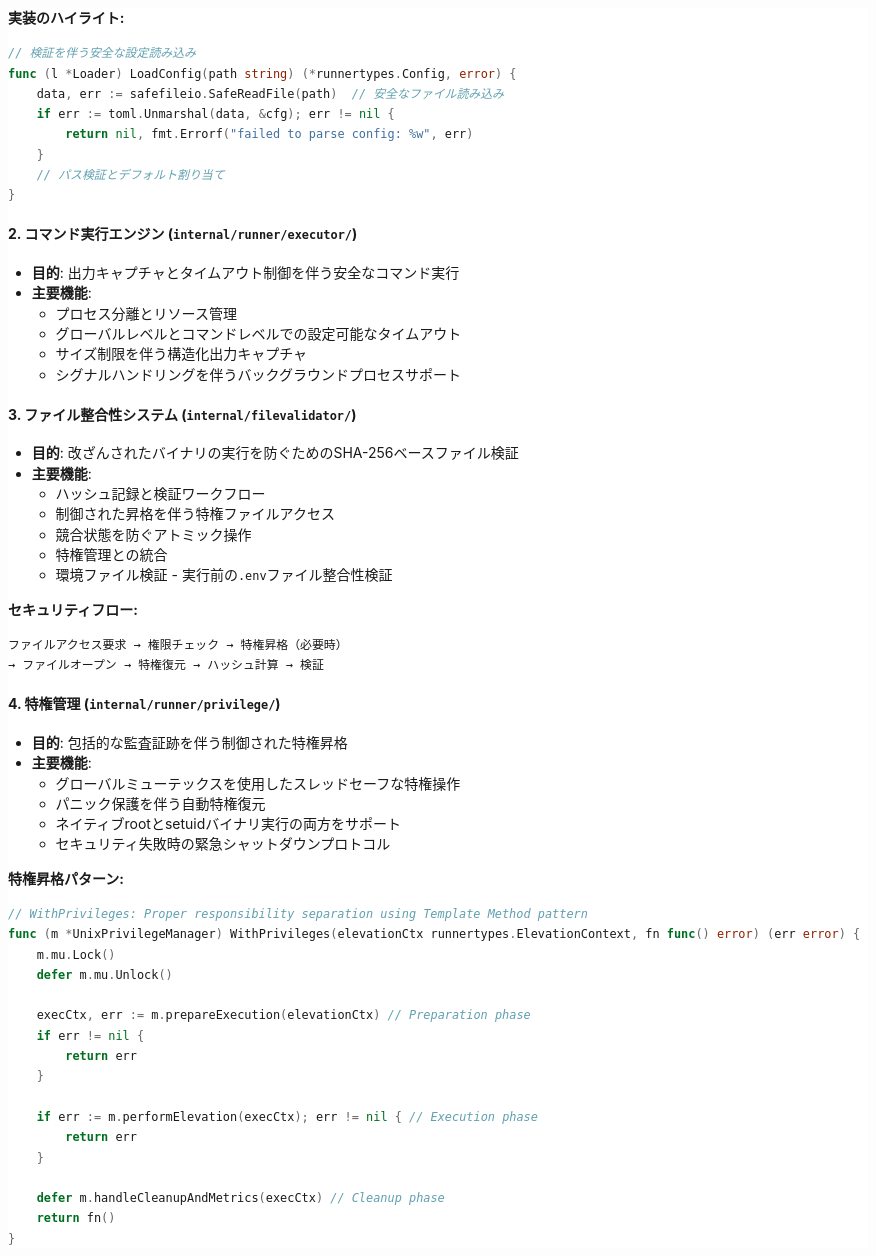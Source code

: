 **実装のハイライト:**
```go
// 検証を伴う安全な設定読み込み
func (l *Loader) LoadConfig(path string) (*runnertypes.Config, error) {
    data, err := safefileio.SafeReadFile(path)  // 安全なファイル読み込み
    if err := toml.Unmarshal(data, &cfg); err != nil {
        return nil, fmt.Errorf("failed to parse config: %w", err)
    }
    // パス検証とデフォルト割り当て
}
```

#### 2. コマンド実行エンジン (`internal/runner/executor/`)
- **目的**: 出力キャプチャとタイムアウト制御を伴う安全なコマンド実行
- **主要機能**:
  - プロセス分離とリソース管理
  - グローバルレベルとコマンドレベルでの設定可能なタイムアウト
  - サイズ制限を伴う構造化出力キャプチャ
  - シグナルハンドリングを伴うバックグラウンドプロセスサポート

#### 3. ファイル整合性システム (`internal/filevalidator/`)
- **目的**: 改ざんされたバイナリの実行を防ぐためのSHA-256ベースファイル検証
- **主要機能**:
  - ハッシュ記録と検証ワークフロー
  - 制御された昇格を伴う特権ファイルアクセス
  - 競合状態を防ぐアトミック操作
  - 特権管理との統合
  - 環境ファイル検証 - 実行前の`.env`ファイル整合性検証

**セキュリティフロー:**
```
ファイルアクセス要求 → 権限チェック → 特権昇格（必要時）
→ ファイルオープン → 特権復元 → ハッシュ計算 → 検証
```

#### 4. 特権管理 (`internal/runner/privilege/`)
- **目的**: 包括的な監査証跡を伴う制御された特権昇格
- **主要機能**:
  - グローバルミューテックスを使用したスレッドセーフな特権操作
  - パニック保護を伴う自動特権復元
  - ネイティブrootとsetuidバイナリ実行の両方をサポート
  - セキュリティ失敗時の緊急シャットダウンプロトコル

**特権昇格パターン:**
```go
// WithPrivileges: Proper responsibility separation using Template Method pattern
func (m *UnixPrivilegeManager) WithPrivileges(elevationCtx runnertypes.ElevationContext, fn func() error) (err error) {
	m.mu.Lock()
	defer m.mu.Unlock()

	execCtx, err := m.prepareExecution(elevationCtx) // Preparation phase
	if err != nil {
		return err
	}

	if err := m.performElevation(execCtx); err != nil { // Execution phase
		return err
	}

	defer m.handleCleanupAndMetrics(execCtx) // Cleanup phase
	return fn()
}
```
